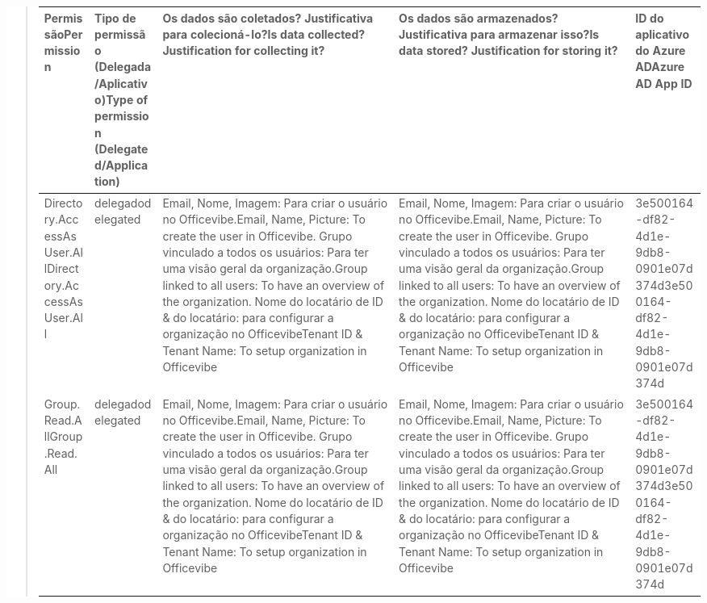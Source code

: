 >| <span data-ttu-id="4519c-130">**Permissão**</span><span class="sxs-lookup"><span data-stu-id="4519c-130">**Permission**</span></span>  | <span data-ttu-id="4519c-131">**Tipo de permissão (Delegada/Aplicativo)**</span><span class="sxs-lookup"><span data-stu-id="4519c-131">**Type of permission (Delegated/Application)**</span></span> | <span data-ttu-id="4519c-132">**Os dados são coletados? Justificativa para colecioná-lo?**</span><span class="sxs-lookup"><span data-stu-id="4519c-132">**Is data collected? Justification for collecting it?**</span></span> | <span data-ttu-id="4519c-133">**Os dados são armazenados? Justificativa para armazenar isso?**</span><span class="sxs-lookup"><span data-stu-id="4519c-133">**Is data stored? Justification for storing it?**</span></span> | <span data-ttu-id="4519c-134">**ID do aplicativo do Azure AD**</span><span class="sxs-lookup"><span data-stu-id="4519c-134">**Azure AD App ID**</span></span> |
>|:----------------|:--------------------|:---------------------------------------------------|:--------------------------|:--------------------------|
>| <span data-ttu-id="4519c-135">Directory.AccessAsUser.All</span><span class="sxs-lookup"><span data-stu-id="4519c-135">Directory.AccessAsUser.All</span></span> | <span data-ttu-id="4519c-136">delegado</span><span class="sxs-lookup"><span data-stu-id="4519c-136">delegated</span></span> | <span data-ttu-id="4519c-137">Email, Nome, Imagem: Para criar o usuário no Officevibe.</span><span class="sxs-lookup"><span data-stu-id="4519c-137">Email, Name, Picture: To create the user in Officevibe.</span></span> <span data-ttu-id="4519c-138">Grupo vinculado a todos os usuários: Para ter uma visão geral da organização.</span><span class="sxs-lookup"><span data-stu-id="4519c-138">Group linked to all users: To have an overview of the organization.</span></span> <span data-ttu-id="4519c-139">Nome do locatário de ID &amp; do locatário: para configurar a organização no Officevibe</span><span class="sxs-lookup"><span data-stu-id="4519c-139">Tenant ID &amp; Tenant Name: To setup organization in Officevibe</span></span> | <span data-ttu-id="4519c-140">Email, Nome, Imagem: Para criar o usuário no Officevibe.</span><span class="sxs-lookup"><span data-stu-id="4519c-140">Email, Name, Picture: To create the user in Officevibe.</span></span> <span data-ttu-id="4519c-141">Grupo vinculado a todos os usuários: Para ter uma visão geral da organização.</span><span class="sxs-lookup"><span data-stu-id="4519c-141">Group linked to all users: To have an overview of the organization.</span></span> <span data-ttu-id="4519c-142">Nome do locatário de ID &amp; do locatário: para configurar a organização no Officevibe</span><span class="sxs-lookup"><span data-stu-id="4519c-142">Tenant ID &amp; Tenant Name: To setup organization in Officevibe</span></span> | <span data-ttu-id="4519c-143">3e500164-df82-4d1e-9db8-0901e07d374d</span><span class="sxs-lookup"><span data-stu-id="4519c-143">3e500164-df82-4d1e-9db8-0901e07d374d</span></span>  |
>| <span data-ttu-id="4519c-144">Group.Read.All</span><span class="sxs-lookup"><span data-stu-id="4519c-144">Group.Read.All</span></span> | <span data-ttu-id="4519c-145">delegado</span><span class="sxs-lookup"><span data-stu-id="4519c-145">delegated</span></span> | <span data-ttu-id="4519c-146">Email, Nome, Imagem: Para criar o usuário no Officevibe.</span><span class="sxs-lookup"><span data-stu-id="4519c-146">Email, Name, Picture: To create the user in Officevibe.</span></span> <span data-ttu-id="4519c-147">Grupo vinculado a todos os usuários: Para ter uma visão geral da organização.</span><span class="sxs-lookup"><span data-stu-id="4519c-147">Group linked to all users: To have an overview of the organization.</span></span> <span data-ttu-id="4519c-148">Nome do locatário de ID &amp; do locatário: para configurar a organização no Officevibe</span><span class="sxs-lookup"><span data-stu-id="4519c-148">Tenant ID &amp; Tenant Name: To setup organization in Officevibe</span></span> | <span data-ttu-id="4519c-149">Email, Nome, Imagem: Para criar o usuário no Officevibe.</span><span class="sxs-lookup"><span data-stu-id="4519c-149">Email, Name, Picture: To create the user in Officevibe.</span></span> <span data-ttu-id="4519c-150">Grupo vinculado a todos os usuários: Para ter uma visão geral da organização.</span><span class="sxs-lookup"><span data-stu-id="4519c-150">Group linked to all users: To have an overview of the organization.</span></span> <span data-ttu-id="4519c-151">Nome do locatário de ID &amp; do locatário: para configurar a organização no Officevibe</span><span class="sxs-lookup"><span data-stu-id="4519c-151">Tenant ID &amp; Tenant Name: To setup organization in Officevibe</span></span> | <span data-ttu-id="4519c-152">3e500164-df82-4d1e-9db8-0901e07d374d</span><span class="sxs-lookup"><span data-stu-id="4519c-152">3e500164-df82-4d1e-9db8-0901e07d374d</span></span>  |